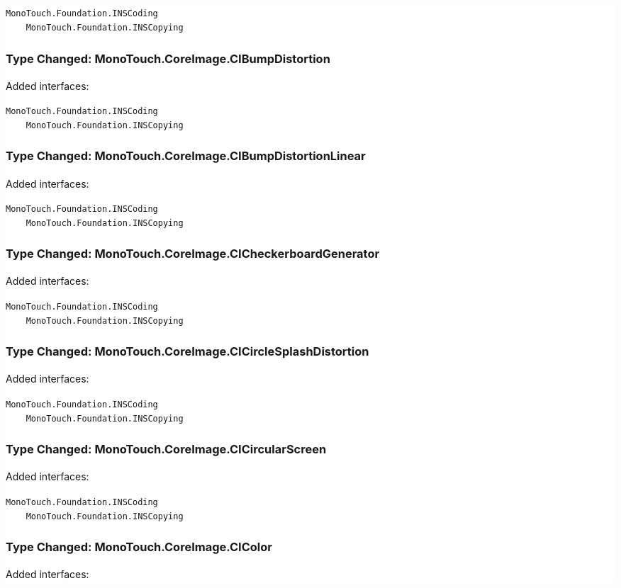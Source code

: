 ```
MonoTouch.Foundation.INSCoding
	MonoTouch.Foundation.INSCopying
```

### Type Changed: MonoTouch.CoreImage.CIBumpDistortion

Added interfaces:

```
MonoTouch.Foundation.INSCoding
	MonoTouch.Foundation.INSCopying
```

### Type Changed: MonoTouch.CoreImage.CIBumpDistortionLinear

Added interfaces:

```
MonoTouch.Foundation.INSCoding
	MonoTouch.Foundation.INSCopying
```

### Type Changed: MonoTouch.CoreImage.CICheckerboardGenerator

Added interfaces:

```
MonoTouch.Foundation.INSCoding
	MonoTouch.Foundation.INSCopying
```

### Type Changed: MonoTouch.CoreImage.CICircleSplashDistortion

Added interfaces:

```
MonoTouch.Foundation.INSCoding
	MonoTouch.Foundation.INSCopying
```

### Type Changed: MonoTouch.CoreImage.CICircularScreen

Added interfaces:

```
MonoTouch.Foundation.INSCoding
	MonoTouch.Foundation.INSCopying
```

### Type Changed: MonoTouch.CoreImage.CIColor

Added interfaces:
